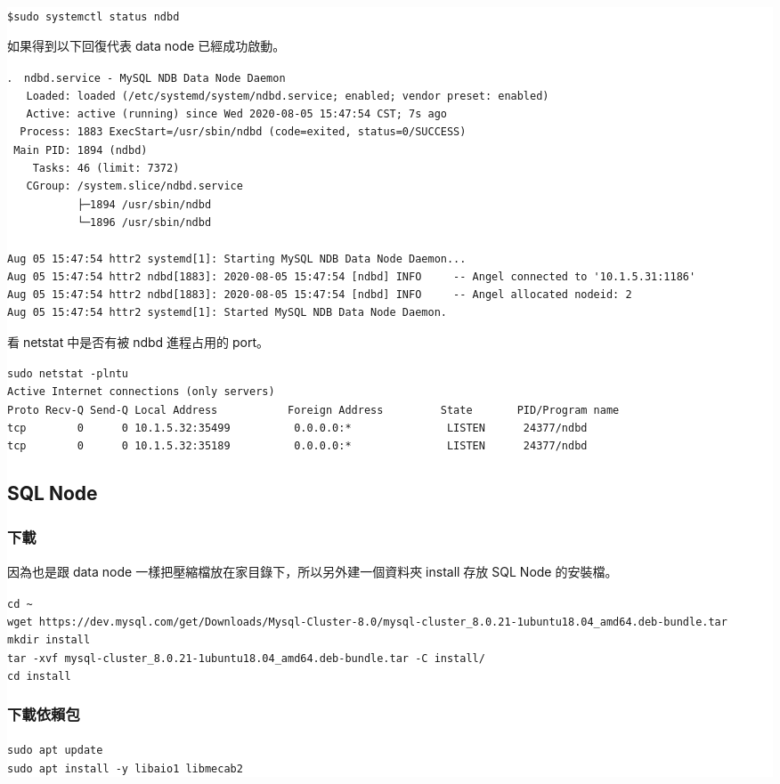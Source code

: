 ```
$sudo systemctl status ndbd
```

如果得到以下回復代表 data node 已經成功啟動。

```
． ndbd.service - MySQL NDB Data Node Daemon
   Loaded: loaded (/etc/systemd/system/ndbd.service; enabled; vendor preset: enabled)
   Active: active (running) since Wed 2020-08-05 15:47:54 CST; 7s ago
  Process: 1883 ExecStart=/usr/sbin/ndbd (code=exited, status=0/SUCCESS)
 Main PID: 1894 (ndbd)
    Tasks: 46 (limit: 7372)
   CGroup: /system.slice/ndbd.service
           ├─1894 /usr/sbin/ndbd
           └─1896 /usr/sbin/ndbd

Aug 05 15:47:54 httr2 systemd[1]: Starting MySQL NDB Data Node Daemon...
Aug 05 15:47:54 httr2 ndbd[1883]: 2020-08-05 15:47:54 [ndbd] INFO     -- Angel connected to '10.1.5.31:1186'
Aug 05 15:47:54 httr2 ndbd[1883]: 2020-08-05 15:47:54 [ndbd] INFO     -- Angel allocated nodeid: 2
Aug 05 15:47:54 httr2 systemd[1]: Started MySQL NDB Data Node Daemon.
```

看 netstat 中是否有被 ndbd 進程占用的 port。

```
sudo netstat -plntu
Active Internet connections (only servers)
Proto Recv-Q Send-Q Local Address           Foreign Address         State       PID/Program name
tcp        0      0 10.1.5.32:35499          0.0.0.0:*               LISTEN      24377/ndbd
tcp        0      0 10.1.5.32:35189          0.0.0.0:*               LISTEN      24377/ndbd
```

## SQL Node

### 下載

因為也是跟 data node 一樣把壓縮檔放在家目錄下，所以另外建一個資料夾 install 存放 SQL Node 的安裝檔。

```
cd ~
wget https://dev.mysql.com/get/Downloads/Mysql-Cluster-8.0/mysql-cluster_8.0.21-1ubuntu18.04_amd64.deb-bundle.tar
mkdir install
tar -xvf mysql-cluster_8.0.21-1ubuntu18.04_amd64.deb-bundle.tar -C install/
cd install
```

### 下載依賴包

```
sudo apt update
sudo apt install -y libaio1 libmecab2
```
